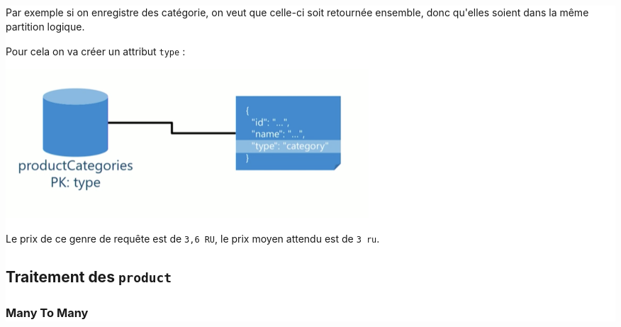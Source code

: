 Par exemple si on enregistre des catégorie, on veut que celle-ci soit retournée ensemble, donc qu'elles soient dans la même partition logique.

Pour cela on va créer un attribut `type` :

<img src="assets/Screenshot2020-07-19at09.31.28.png" alt="Screenshot 2020-07-19 at 09.31.28" style="zoom:50%;" />

Le prix de ce genre de requête est de `3,6 RU`, le prix moyen attendu est de `3 ru`.

## Traitement des `product`

### Many To Many
